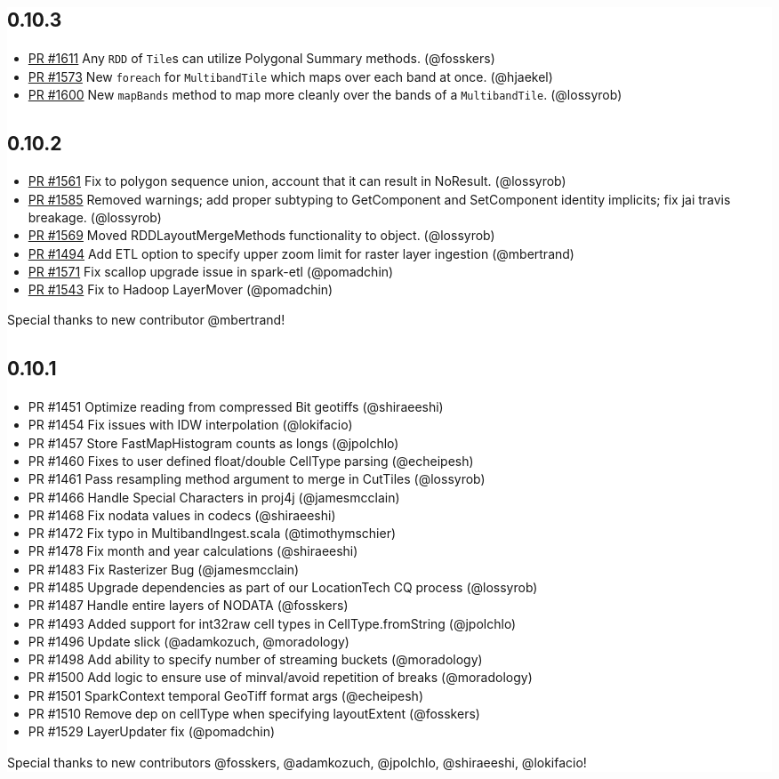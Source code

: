 0.10.3
------

- [PR #1611](https://github.com/geotrellis/geotrellis/pull/1611) Any `RDD`
of `Tile`s can utilize Polygonal Summary methods. (@fosskers)
- [PR #1573](https://github.com/geotrellis/geotrellis/pull/1573) New
`foreach` for `MultibandTile` which maps over each band at once. (@hjaekel)
- [PR #1600](https://github.com/geotrellis/geotrellis/pull/1600) New
`mapBands` method to map more cleanly over the bands of a `MultibandTile`.
(@lossyrob)

0.10.2
------

- [PR #1561](https://github.com/geotrellis/geotrellis/pull/1561) Fix to
polygon sequence union, account that it can result in NoResult. (@lossyrob)
- [PR #1585](https://github.com/geotrellis/geotrellis/pull/1585) Removed
warnings; add proper subtyping to GetComponent and SetComponent identity
implicits; fix jai travis breakage. (@lossyrob)
- [PR #1569](https://github.com/geotrellis/geotrellis/pull/1569) Moved
RDDLayoutMergeMethods functionality to object. (@lossyrob)
- [PR #1494](https://github.com/geotrellis/geotrellis/pull/1494) Add ETL
option to specify upper zoom limit for raster layer ingestion (@mbertrand)
- [PR #1571](https://github.com/geotrellis/geotrellis/pull/1571) Fix scallop
upgrade issue in spark-etl (@pomadchin)
- [PR #1543](https://github.com/geotrellis/geotrellis/pull/1543) Fix to
Hadoop LayerMover (@pomadchin)

Special thanks to new contributor @mbertrand!

0.10.1
------

- PR #1451 Optimize reading from compressed Bit geotiffs (@shiraeeshi)
- PR #1454 Fix issues with IDW interpolation (@lokifacio)
- PR #1457 Store FastMapHistogram counts as longs (@jpolchlo)
- PR #1460 Fixes to user defined float/double CellType parsing (@echeipesh)
- PR #1461 Pass resampling method argument to merge in CutTiles (@lossyrob)
- PR #1466 Handle Special Characters in proj4j (@jamesmcclain)
- PR #1468 Fix nodata values in codecs (@shiraeeshi)
- PR #1472 Fix typo in MultibandIngest.scala (@timothymschier)
- PR #1478 Fix month and year calculations (@shiraeeshi)
- PR #1483 Fix Rasterizer Bug (@jamesmcclain)
- PR #1485 Upgrade dependencies as part of our LocationTech CQ process (@lossyrob)
- PR #1487 Handle entire layers of NODATA (@fosskers)
- PR #1493 Added support for int32raw cell types in CellType.fromString (@jpolchlo)
- PR #1496 Update slick (@adamkozuch, @moradology)
- PR #1498 Add ability to specify number of streaming buckets (@moradology)
- PR #1500 Add logic to ensure use of minval/avoid repetition of breaks (@moradology)
- PR #1501 SparkContext temporal GeoTiff format args (@echeipesh)
- PR #1510 Remove dep on cellType when specifying layoutExtent (@fosskers)
- PR #1529 LayerUpdater fix (@pomadchin)

Special thanks to new contributors @fosskers, @adamkozuch, @jpolchlo,
@shiraeeshi, @lokifacio!
